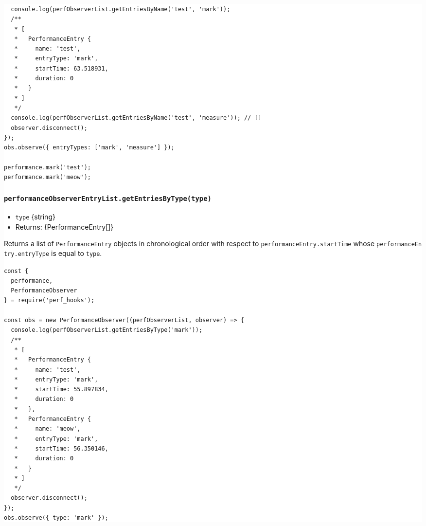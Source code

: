       console.log(perfObserverList.getEntriesByName('test', 'mark'));
      /**
       * [
       *   PerformanceEntry {
       *     name: 'test',
       *     entryType: 'mark',
       *     startTime: 63.518931,
       *     duration: 0
       *   }
       * ]
       */
      console.log(perfObserverList.getEntriesByName('test', 'measure')); // []
      observer.disconnect();
    });
    obs.observe({ entryTypes: ['mark', 'measure'] });

    performance.mark('test');
    performance.mark('meow');

### `performanceObserverEntryList.getEntriesByType(type)`

- `type` {string}
- Returns: {PerformanceEntry\[\]}

Returns a list of `PerformanceEntry` objects in chronological order with respect to `performanceEntry.startTime` whose `performanceEntry.entryType` is equal to `type`.

    const {
      performance,
      PerformanceObserver
    } = require('perf_hooks');

    const obs = new PerformanceObserver((perfObserverList, observer) => {
      console.log(perfObserverList.getEntriesByType('mark'));
      /**
       * [
       *   PerformanceEntry {
       *     name: 'test',
       *     entryType: 'mark',
       *     startTime: 55.897834,
       *     duration: 0
       *   },
       *   PerformanceEntry {
       *     name: 'meow',
       *     entryType: 'mark',
       *     startTime: 56.350146,
       *     duration: 0
       *   }
       * ]
       */
      observer.disconnect();
    });
    obs.observe({ type: 'mark' });
